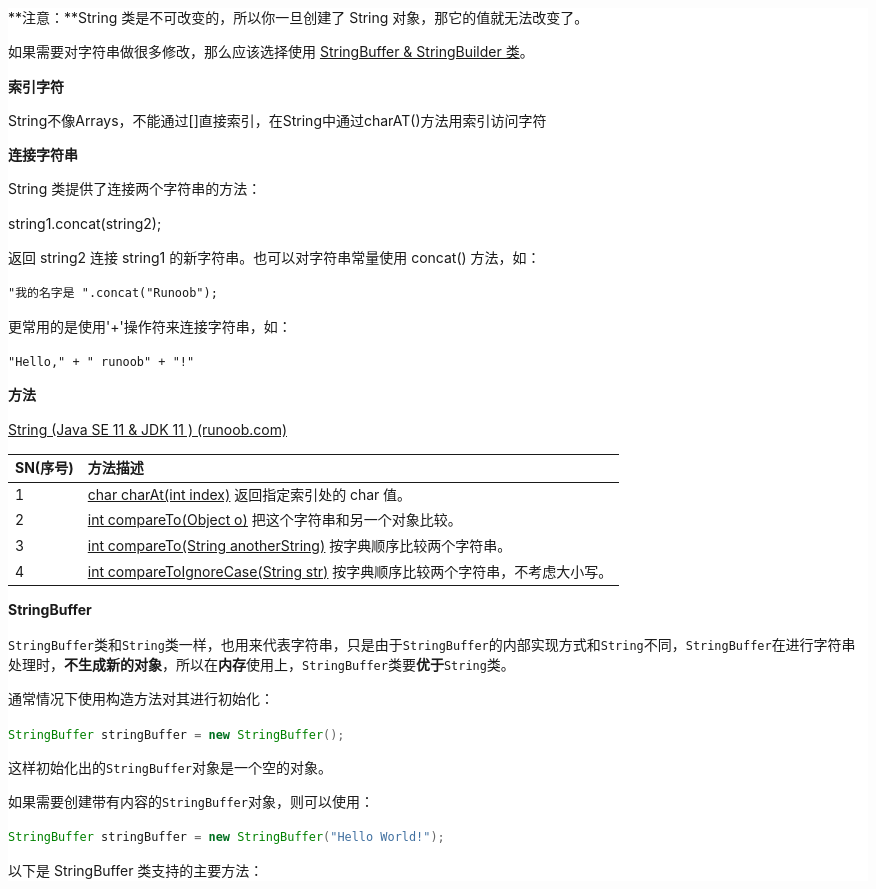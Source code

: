 **注意：**String 类是不可改变的，所以你一旦创建了 String 对象，那它的值就无法改变了。

如果需要对字符串做很多修改，那么应该选择使用 [StringBuffer & StringBuilder 类](https://www.runoob.com/java/java-stringbuffer.html)。

**索引字符**

String不像Arrays，不能通过[]直接索引，在String中通过charAT()方法用索引访问字符

**连接字符串**

String 类提供了连接两个字符串的方法：

string1.concat(string2);

返回 string2 连接 string1 的新字符串。也可以对字符串常量使用 concat() 方法，如：

```
"我的名字是 ".concat("Runoob");
```

更常用的是使用'+'操作符来连接字符串，如：

```
"Hello," + " runoob" + "!"
```

**方法**

[String (Java SE 11 & JDK 11 ) (runoob.com)](https://www.runoob.com/manual/jdk11api/java.base/java/lang/String.html)

| SN(序号) | 方法描述                                                     |
| :------- | :----------------------------------------------------------- |
| 1        | [char charAt(int index)](https://www.runoob.com/java/java-string-charat.html) 返回指定索引处的 char 值。 |
| 2        | [int compareTo(Object o)](https://www.runoob.com/java/java-string-compareto.html) 把这个字符串和另一个对象比较。 |
| 3        | [int compareTo(String anotherString)](https://www.runoob.com/java/java-string-compareto.html) 按字典顺序比较两个字符串。 |
| 4        | [int compareToIgnoreCase(String str)](https://www.runoob.com/java/java-string-comparetoignorecase.html) 按字典顺序比较两个字符串，不考虑大小写。 |

**StringBuffer**

`StringBuffer`类和`String`类一样，也用来代表字符串，只是由于`StringBuffer`的内部实现方式和`String`不同，`StringBuffer`在进行字符串处理时，**不生成新的对象**，所以在**内存**使用上，`StringBuffer`类要**优于**`String`类。

通常情况下使用构造方法对其进行初始化：

```java
StringBuffer stringBuffer = new StringBuffer();  
```

这样初始化出的`StringBuffer`对象是一个空的对象。

如果需要创建带有内容的`StringBuffer`对象，则可以使用：

```java
StringBuffer stringBuffer = new StringBuffer("Hello World!");  
```

以下是 StringBuffer 类支持的主要方法：
